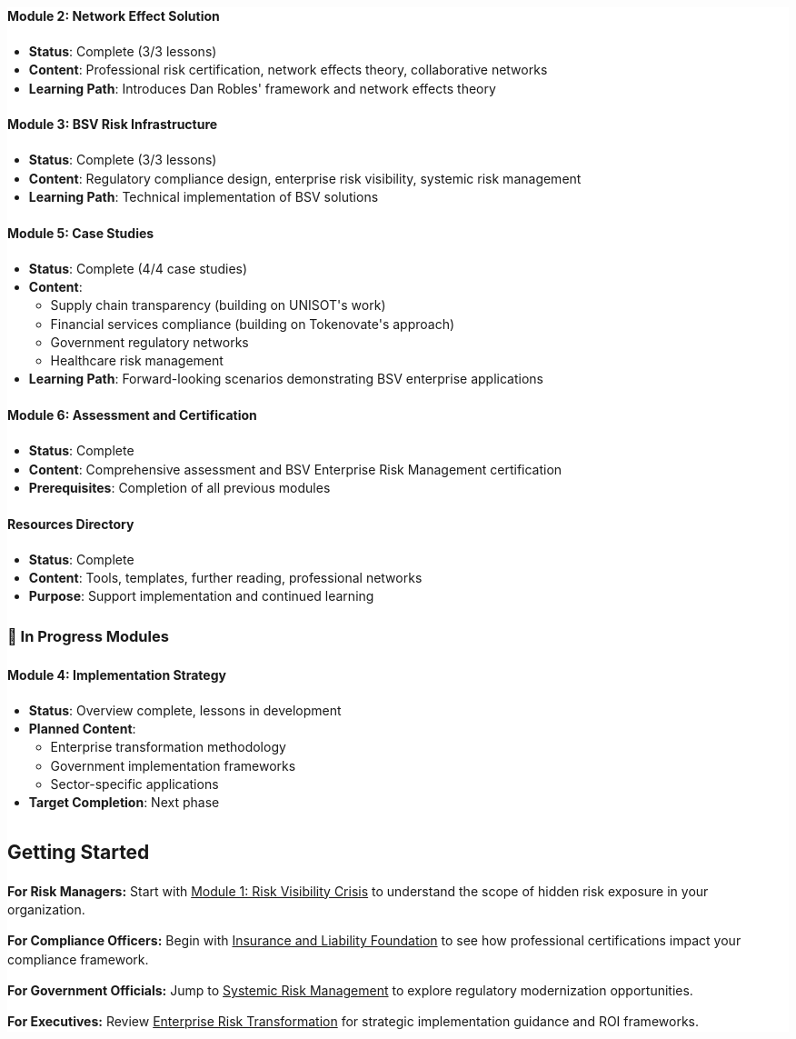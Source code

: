 #### Module 2: Network Effect Solution
- **Status**: Complete (3/3 lessons)
- **Content**: Professional risk certification, network effects theory, collaborative networks
- **Learning Path**: Introduces Dan Robles' framework and network effects theory

#### Module 3: BSV Risk Infrastructure
- **Status**: Complete (3/3 lessons)
- **Content**: Regulatory compliance design, enterprise risk visibility, systemic risk management
- **Learning Path**: Technical implementation of BSV solutions

#### Module 5: Case Studies
- **Status**: Complete (4/4 case studies)
- **Content**:
  - Supply chain transparency (building on UNISOT's work)
  - Financial services compliance (building on Tokenovate's approach)
  - Government regulatory networks
  - Healthcare risk management
- **Learning Path**: Forward-looking scenarios demonstrating BSV enterprise applications

#### Module 6: Assessment and Certification
- **Status**: Complete
- **Content**: Comprehensive assessment and BSV Enterprise Risk Management certification
- **Prerequisites**: Completion of all previous modules

#### Resources Directory
- **Status**: Complete
- **Content**: Tools, templates, further reading, professional networks
- **Purpose**: Support implementation and continued learning

### 🚧 In Progress Modules

#### Module 4: Implementation Strategy
- **Status**: Overview complete, lessons in development
- **Planned Content**:
  - Enterprise transformation methodology
  - Government implementation frameworks
  - Sector-specific applications
- **Target Completion**: Next phase

## Getting Started

**For Risk Managers:** Start with [Module 1: Risk Visibility Crisis](01-risk-visibility-crisis/README.md) to understand the scope of hidden risk exposure in your organization.

**For Compliance Officers:** Begin with [Insurance and Liability Foundation](01-risk-visibility-crisis/01-insurance-liability-foundation.md) to see how professional certifications impact your compliance framework.

**For Government Officials:** Jump to [Systemic Risk Management](03-bsv-risk-infrastructure/03-systemic-risk-management.md) to explore regulatory modernization opportunities.

**For Executives:** Review [Enterprise Risk Transformation](04-implementation-strategy/01-enterprise-risk-transformation.md) for strategic implementation guidance and ROI frameworks.
